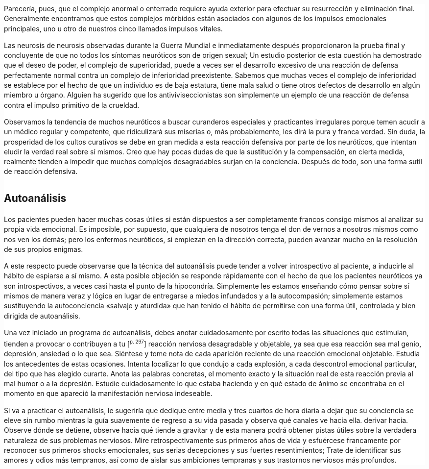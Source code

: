 Parecería, pues, que el complejo anormal o enterrado requiere ayuda exterior para efectuar su resurrección y eliminación final. Generalmente encontramos que estos complejos mórbidos están asociados con algunos de los impulsos emocionales principales, uno u otro de nuestros cinco llamados impulsos vitales.

Las neurosis de neurosis observadas durante la Guerra Mundial e inmediatamente después proporcionaron la prueba final y concluyente de que no todos los síntomas neuróticos son de origen sexual; Un estudio posterior de esta cuestión ha demostrado que el deseo de poder, el complejo de superioridad, puede a veces ser el desarrollo excesivo de una reacción de defensa perfectamente normal contra un complejo de inferioridad preexistente. Sabemos que muchas veces el complejo de inferioridad se establece por el hecho de que un individuo es de baja estatura, tiene mala salud o tiene otros defectos de desarrollo en algún miembro u órgano. Alguien ha sugerido que los antiviviseccionistas son simplemente un ejemplo de una reacción de defensa contra el impulso primitivo de la crueldad.

Observamos la tendencia de muchos neuróticos a buscar curanderos especiales y practicantes irregulares porque temen acudir a un médico regular y competente, que ridiculizará sus miserias o, más probablemente, les dirá la pura y franca verdad. Sin duda, la prosperidad de los cultos curativos se debe en gran medida a esta reacción defensiva por parte de los neuróticos, que intentan eludir la verdad real sobre sí mismos. Creo que hay pocas dudas de que la sustitución y la compensación, en cierta medida, realmente tienden a impedir que muchos complejos desagradables surjan en la conciencia. Después de todo, son una forma sutil de reacción defensiva.

## Autoanálisis

Los pacientes pueden hacer muchas cosas útiles si están dispuestos a ser completamente francos consigo mismos al analizar su propia vida emocional. Es imposible, por supuesto, que cualquiera de nosotros tenga el don de vernos a nosotros mismos como nos ven los demás; pero los enfermos neuróticos, si empiezan en la dirección correcta, pueden avanzar mucho en la resolución de sus propios enigmas.

A este respecto puede observarse que la técnica del autoanálisis puede tender a volver introspectivo al paciente, a inducirle al hábito de espiarse a sí mismo. A esta posible objeción se responde rápidamente con el hecho de que los pacientes neuróticos ya son introspectivos, a veces casi hasta el punto de la hipocondría. Simplemente les estamos enseñando cómo pensar sobre sí mismos de manera veraz y lógica en lugar de entregarse a miedos infundados y a la autocompasión; simplemente estamos sustituyendo la autoconciencia «salvaje y aturdida» que han tenido el hábito de permitirse con una forma útil, controlada y bien dirigida de autoanálisis.

Una vez iniciado un programa de autoanálisis, debes anotar cuidadosamente por escrito todas las situaciones que estimulan, tienden a provocar o contribuyen a tu <span id="p297">[<sup><small>p. 297</small></sup>]</span> reacción nerviosa desagradable y objetable, ya sea que esa reacción sea mal genio, depresión, ansiedad o lo que sea. Siéntese y tome nota de cada aparición reciente de una reacción emocional objetable. Estudia los antecedentes de estas ocasiones. Intenta localizar lo que condujo a cada explosión, a cada descontrol emocional particular, del tipo que has elegido curarte. Anota las palabras concretas, el momento exacto y la situación real de esta reacción previa al mal humor o a la depresión. Estudie cuidadosamente lo que estaba haciendo y en qué estado de ánimo se encontraba en el momento en que apareció la manifestación nerviosa indeseable.

Si va a practicar el autoanálisis, le sugeriría que dedique entre media y tres cuartos de hora diaria a dejar que su conciencia se eleve sin rumbo mientras la guía suavemente de regreso a su vida pasada y observa qué canales ve hacia ella. derivar hacia. Observe dónde se detiene, observe hacia qué tiende a gravitar y de esta manera podrá obtener pistas útiles sobre la verdadera naturaleza de sus problemas nerviosos. Mire retrospectivamente sus primeros años de vida y esfuércese francamente por reconocer sus primeros shocks emocionales, sus serias decepciones y sus fuertes resentimientos; Trate de identificar sus amores y odios más tempranos, así como de aislar sus ambiciones tempranas y sus trastornos nerviosos más profundos.


[^1]: De Estudios sobre asociación de palabras, de C. G. Jung; publicado por Dodd, Mead & Co., Inc.